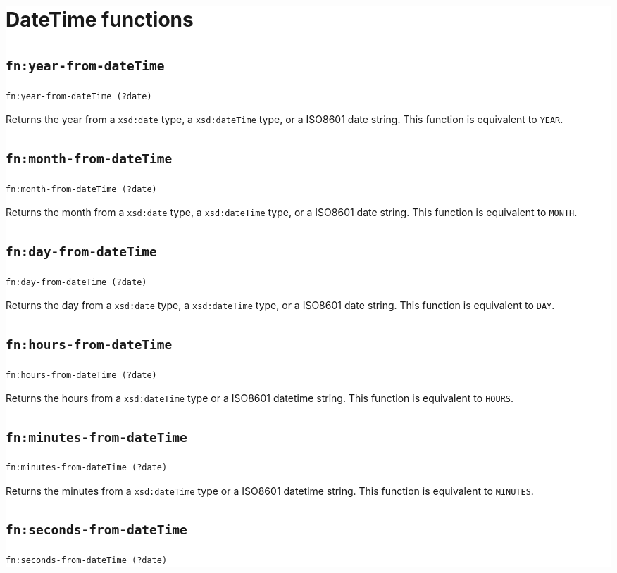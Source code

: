# DateTime functions

## `fn:year-from-dateTime`

```SPARQL
fn:year-from-dateTime (?date)
```

Returns the year from a `xsd:date` type, a `xsd:dateTime`
type, or a ISO8601 date string. This function is equivalent
to `YEAR`.

## `fn:month-from-dateTime`

```SPARQL
fn:month-from-dateTime (?date)
```

Returns the month from a `xsd:date` type, a `xsd:dateTime`
type, or a ISO8601 date string. This function is equivalent to `MONTH`.

## `fn:day-from-dateTime`

```SPARQL
fn:day-from-dateTime (?date)
```

Returns the day from a `xsd:date` type, a `xsd:dateTime`
type, or a ISO8601 date string. This function is equivalent to `DAY`.

## `fn:hours-from-dateTime`

```SPARQL
fn:hours-from-dateTime (?date)
```

Returns the hours from a `xsd:dateTime` type or a ISO8601
datetime string. This function is equivalent to `HOURS`.

## `fn:minutes-from-dateTime`

```SPARQL
fn:minutes-from-dateTime (?date)
```

Returns the minutes from a `xsd:dateTime` type
or a ISO8601 datetime string. This function is equivalent to
`MINUTES`.

## `fn:seconds-from-dateTime`

```SPARQL
fn:seconds-from-dateTime (?date)
```
